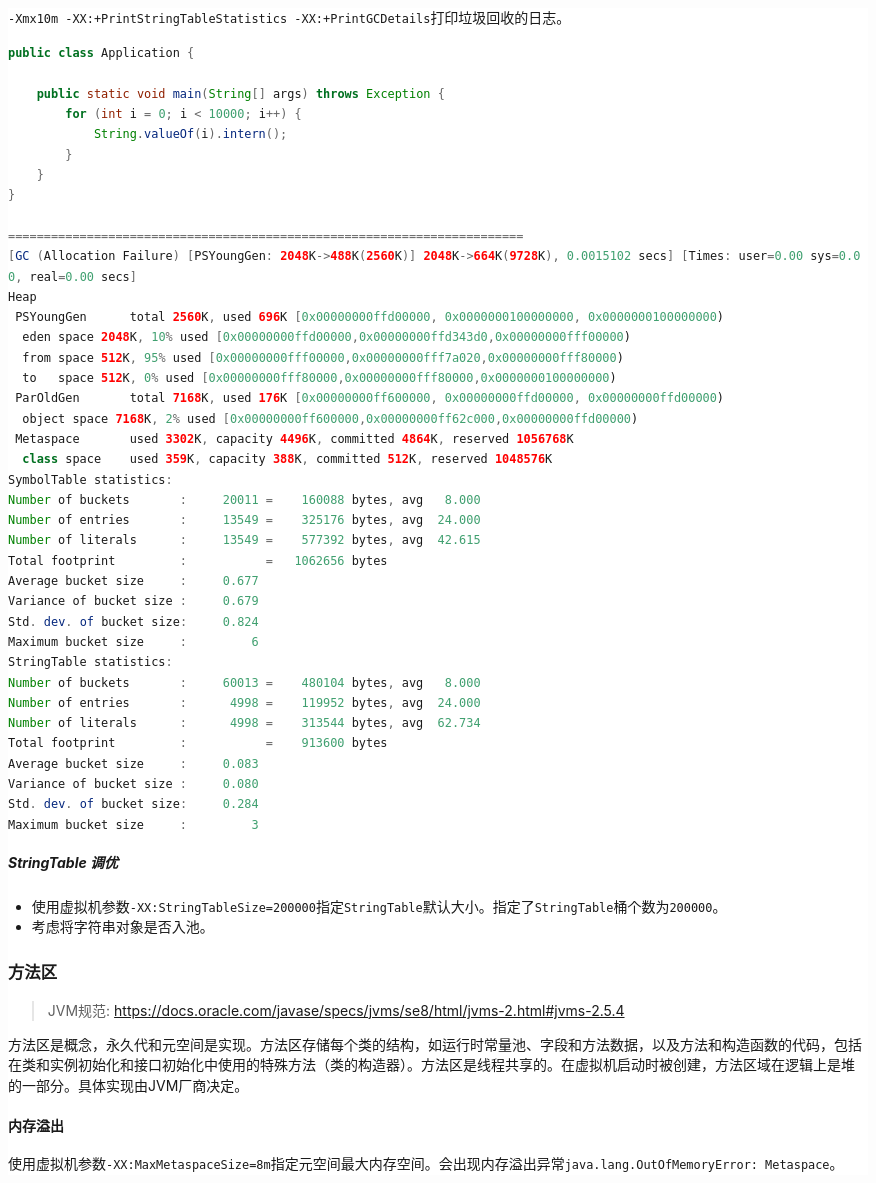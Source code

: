 `-Xmx10m -XX:+PrintStringTableStatistics -XX:+PrintGCDetails`打印垃圾回收的日志。
```java
public class Application {

    public static void main(String[] args) throws Exception {
        for (int i = 0; i < 10000; i++) {
            String.valueOf(i).intern();
        }
    }
}

========================================================================
[GC (Allocation Failure) [PSYoungGen: 2048K->488K(2560K)] 2048K->664K(9728K), 0.0015102 secs] [Times: user=0.00 sys=0.00, real=0.00 secs] 
Heap
 PSYoungGen      total 2560K, used 696K [0x00000000ffd00000, 0x0000000100000000, 0x0000000100000000)
  eden space 2048K, 10% used [0x00000000ffd00000,0x00000000ffd343d0,0x00000000fff00000)
  from space 512K, 95% used [0x00000000fff00000,0x00000000fff7a020,0x00000000fff80000)
  to   space 512K, 0% used [0x00000000fff80000,0x00000000fff80000,0x0000000100000000)
 ParOldGen       total 7168K, used 176K [0x00000000ff600000, 0x00000000ffd00000, 0x00000000ffd00000)
  object space 7168K, 2% used [0x00000000ff600000,0x00000000ff62c000,0x00000000ffd00000)
 Metaspace       used 3302K, capacity 4496K, committed 4864K, reserved 1056768K
  class space    used 359K, capacity 388K, committed 512K, reserved 1048576K
SymbolTable statistics:
Number of buckets       :     20011 =    160088 bytes, avg   8.000
Number of entries       :     13549 =    325176 bytes, avg  24.000
Number of literals      :     13549 =    577392 bytes, avg  42.615
Total footprint         :           =   1062656 bytes
Average bucket size     :     0.677
Variance of bucket size :     0.679
Std. dev. of bucket size:     0.824
Maximum bucket size     :         6
StringTable statistics:
Number of buckets       :     60013 =    480104 bytes, avg   8.000
Number of entries       :      4998 =    119952 bytes, avg  24.000
Number of literals      :      4998 =    313544 bytes, avg  62.734
Total footprint         :           =    913600 bytes
Average bucket size     :     0.083
Variance of bucket size :     0.080
Std. dev. of bucket size:     0.284
Maximum bucket size     :         3
```
##### StringTable 调优
* 使用虚拟机参数`-XX:StringTableSize=200000`指定`StringTable`默认大小。指定了`StringTable`桶个数为`200000`。
* 考虑将字符串对象是否入池。
### 方法区
>  JVM规范: https://docs.oracle.com/javase/specs/jvms/se8/html/jvms-2.html#jvms-2.5.4

方法区是概念，永久代和元空间是实现。方法区存储每个类的结构，如运行时常量池、字段和方法数据，以及方法和构造函数的代码，包括在类和实例初始化和接口初始化中使用的特殊方法（类的构造器）。方法区是线程共享的。在虚拟机启动时被创建，方法区域在逻辑上是堆的一部分。具体实现由JVM厂商决定。
#### 内存溢出
使用虚拟机参数`-XX:MaxMetaspaceSize=8m`指定元空间最大内存空间。会出现内存溢出异常`java.lang.OutOfMemoryError: Metaspace`。
